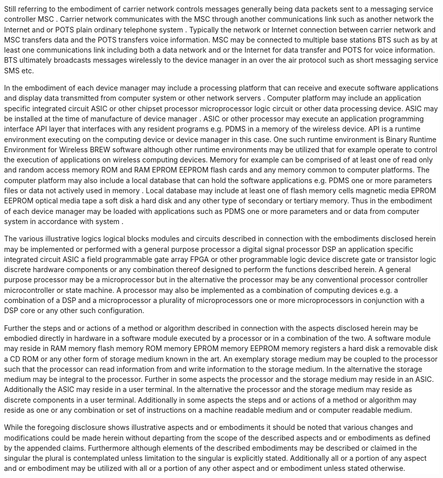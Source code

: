 Still referring to the embodiment of carrier network controls messages generally being data packets sent to a messaging service controller MSC . Carrier network communicates with the MSC through another communications link such as another network the Internet and or POTS plain ordinary telephone system . Typically the network or Internet connection between carrier network and MSC transfers data and the POTS transfers voice information. MSC may be connected to multiple base stations BTS such as by at least one communications link including both a data network and or the Internet for data transfer and POTS for voice information. BTS ultimately broadcasts messages wirelessly to the device manager in an over the air protocol such as short messaging service SMS etc.

In the embodiment of each device manager may include a processing platform that can receive and execute software applications and display data transmitted from computer system or other network servers . Computer platform may include an application specific integrated circuit ASIC or other chipset processor microprocessor logic circuit or other data processing device. ASIC may be installed at the time of manufacture of device manager . ASIC or other processor may execute an application programming interface API layer that interfaces with any resident programs e.g. PDMS in a memory of the wireless device. API is a runtime environment executing on the computing device or device manager in this case. One such runtime environment is Binary Runtime Environment for Wireless BREW software although other runtime environments may be utilized that for example operate to control the execution of applications on wireless computing devices. Memory for example can be comprised of at least one of read only and random access memory ROM and RAM EPROM EEPROM flash cards and any memory common to computer platforms. The computer platform may also include a local database that can hold the software applications e.g. PDMS one or more parameters files or data not actively used in memory . Local database may include at least one of flash memory cells magnetic media EPROM EEPROM optical media tape a soft disk a hard disk and any other type of secondary or tertiary memory. Thus in the embodiment of each device manager may be loaded with applications such as PDMS one or more parameters and or data from computer system in accordance with system .

The various illustrative logics logical blocks modules and circuits described in connection with the embodiments disclosed herein may be implemented or performed with a general purpose processor a digital signal processor DSP an application specific integrated circuit ASIC a field programmable gate array FPGA or other programmable logic device discrete gate or transistor logic discrete hardware components or any combination thereof designed to perform the functions described herein. A general purpose processor may be a microprocessor but in the alternative the processor may be any conventional processor controller microcontroller or state machine. A processor may also be implemented as a combination of computing devices e.g. a combination of a DSP and a microprocessor a plurality of microprocessors one or more microprocessors in conjunction with a DSP core or any other such configuration.

Further the steps and or actions of a method or algorithm described in connection with the aspects disclosed herein may be embodied directly in hardware in a software module executed by a processor or in a combination of the two. A software module may reside in RAM memory flash memory ROM memory EPROM memory EEPROM memory registers a hard disk a removable disk a CD ROM or any other form of storage medium known in the art. An exemplary storage medium may be coupled to the processor such that the processor can read information from and write information to the storage medium. In the alternative the storage medium may be integral to the processor. Further in some aspects the processor and the storage medium may reside in an ASIC. Additionally the ASIC may reside in a user terminal. In the alternative the processor and the storage medium may reside as discrete components in a user terminal. Additionally in some aspects the steps and or actions of a method or algorithm may reside as one or any combination or set of instructions on a machine readable medium and or computer readable medium.

While the foregoing disclosure shows illustrative aspects and or embodiments it should be noted that various changes and modifications could be made herein without departing from the scope of the described aspects and or embodiments as defined by the appended claims. Furthermore although elements of the described embodiments may be described or claimed in the singular the plural is contemplated unless limitation to the singular is explicitly stated. Additionally all or a portion of any aspect and or embodiment may be utilized with all or a portion of any other aspect and or embodiment unless stated otherwise.
